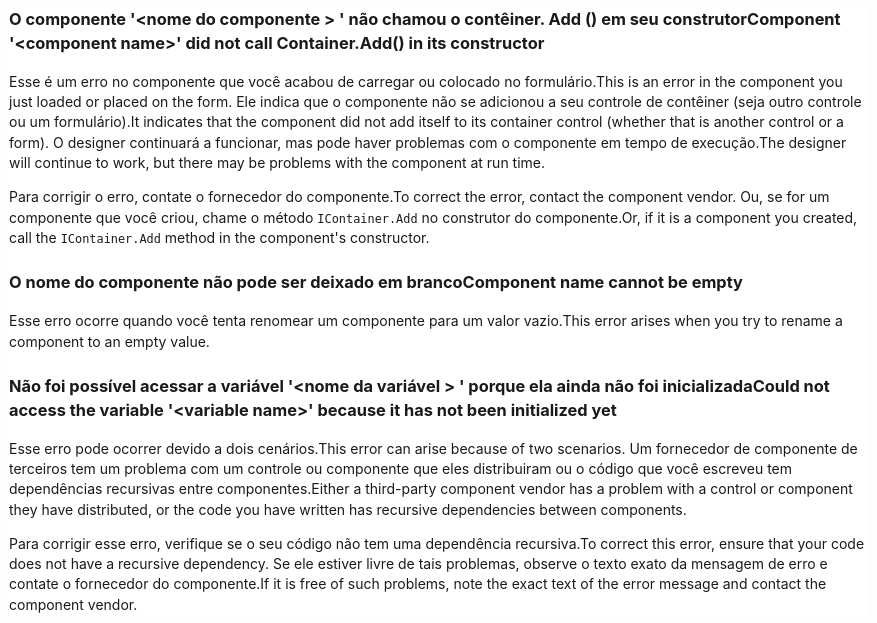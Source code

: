 ### <a name="component-component-name-did-not-call-containeradd-in-its-constructor"></a><span data-ttu-id="ca1c5-205">O componente '\<nome do componente > ' não chamou o contêiner. Add () em seu construtor</span><span class="sxs-lookup"><span data-stu-id="ca1c5-205">Component '\<component name>' did not call Container.Add() in its constructor</span></span>

<span data-ttu-id="ca1c5-206">Esse é um erro no componente que você acabou de carregar ou colocado no formulário.</span><span class="sxs-lookup"><span data-stu-id="ca1c5-206">This is an error in the component you just loaded or placed on the form.</span></span> <span data-ttu-id="ca1c5-207">Ele indica que o componente não se adicionou a seu controle de contêiner (seja outro controle ou um formulário).</span><span class="sxs-lookup"><span data-stu-id="ca1c5-207">It indicates that the component did not add itself to its container control (whether that is another control or a form).</span></span> <span data-ttu-id="ca1c5-208">O designer continuará a funcionar, mas pode haver problemas com o componente em tempo de execução.</span><span class="sxs-lookup"><span data-stu-id="ca1c5-208">The designer will continue to work, but there may be problems with the component at run time.</span></span>

<span data-ttu-id="ca1c5-209">Para corrigir o erro, contate o fornecedor do componente.</span><span class="sxs-lookup"><span data-stu-id="ca1c5-209">To correct the error, contact the component vendor.</span></span> <span data-ttu-id="ca1c5-210">Ou, se for um componente que você criou, chame o método `IContainer.Add` no construtor do componente.</span><span class="sxs-lookup"><span data-stu-id="ca1c5-210">Or, if it is a component you created, call the `IContainer.Add` method in the component's constructor.</span></span>

### <a name="component-name-cannot-be-empty"></a><span data-ttu-id="ca1c5-211">O nome do componente não pode ser deixado em branco</span><span class="sxs-lookup"><span data-stu-id="ca1c5-211">Component name cannot be empty</span></span>

<span data-ttu-id="ca1c5-212">Esse erro ocorre quando você tenta renomear um componente para um valor vazio.</span><span class="sxs-lookup"><span data-stu-id="ca1c5-212">This error arises when you try to rename a component to an empty value.</span></span>

### <a name="could-not-access-the-variable-variable-name-because-it-has-not-been-initialized-yet"></a><span data-ttu-id="ca1c5-213">Não foi possível acessar a variável '\<nome da variável > ' porque ela ainda não foi inicializada</span><span class="sxs-lookup"><span data-stu-id="ca1c5-213">Could not access the variable '\<variable name>' because it has not been initialized yet</span></span>

<span data-ttu-id="ca1c5-214">Esse erro pode ocorrer devido a dois cenários.</span><span class="sxs-lookup"><span data-stu-id="ca1c5-214">This error can arise because of two scenarios.</span></span> <span data-ttu-id="ca1c5-215">Um fornecedor de componente de terceiros tem um problema com um controle ou componente que eles distribuiram ou o código que você escreveu tem dependências recursivas entre componentes.</span><span class="sxs-lookup"><span data-stu-id="ca1c5-215">Either a third-party component vendor has a problem with a control or component they have distributed, or the code you have written has recursive dependencies between components.</span></span>

<span data-ttu-id="ca1c5-216">Para corrigir esse erro, verifique se o seu código não tem uma dependência recursiva.</span><span class="sxs-lookup"><span data-stu-id="ca1c5-216">To correct this error, ensure that your code does not have a recursive dependency.</span></span> <span data-ttu-id="ca1c5-217">Se ele estiver livre de tais problemas, observe o texto exato da mensagem de erro e contate o fornecedor do componente.</span><span class="sxs-lookup"><span data-stu-id="ca1c5-217">If it is free of such problems, note the exact text of the error message and contact the component vendor.</span></span>
